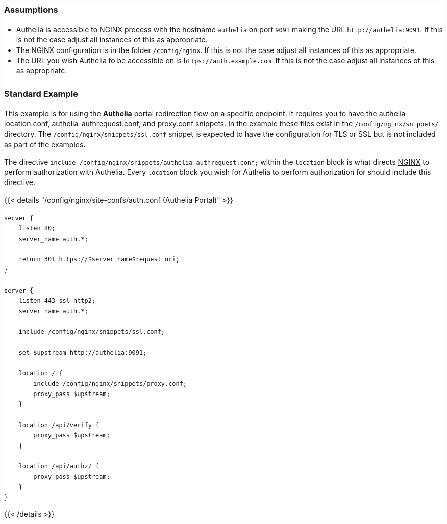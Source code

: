 ### Assumptions

* Authelia is accessible to [NGINX] process with the hostname `authelia` on port `9091` making the URL
  `http://authelia:9091`. If this is not the case adjust all instances of this as appropriate.
* The [NGINX] configuration is in the folder `/config/nginx`. If this is not the case adjust all instances of this as
  appropriate.
* The URL you wish Authelia to be accessible on is `https://auth.example.com`. If this is not the case adjust all
  instances of this as appropriate.

### Standard Example

This example is for using the __Authelia__ portal redirection flow on a specific endpoint. It requires you to have the
[authelia-location.conf](#authelia-locationconf),
[authelia-authrequest.conf](#authelia-authrequestconf), and [proxy.conf](#proxyconf) snippets. In the example these
files exist in the `/config/nginx/snippets/` directory. The `/config/nginx/snippets/ssl.conf` snippet is expected to have
the configuration for TLS or SSL but is not included as part of the examples.

The directive `include /config/nginx/snippets/authelia-authrequest.conf;` within the `location` block is what directs
[NGINX] to perform authorization with Authelia. Every `location` block you wish for Authelia to perform authorization for
should include this directive.

{{< details "/config/nginx/site-confs/auth.conf (Authelia Portal)" >}}
```nginx
server {
    listen 80;
    server_name auth.*;

    return 301 https://$server_name$request_uri;
}

server {
    listen 443 ssl http2;
    server_name auth.*;

    include /config/nginx/snippets/ssl.conf;

    set $upstream http://authelia:9091;

    location / {
        include /config/nginx/snippets/proxy.conf;
        proxy_pass $upstream;
    }

    location /api/verify {
        proxy_pass $upstream;
    }

    location /api/authz/ {
        proxy_pass $upstream;
    }
}
```
{{< /details >}}


[NGINX]: https://www.nginx.com/
[Forwarded Headers]: fowarded-headers
[linuxserver.io]: https://www.linuxserver.io/